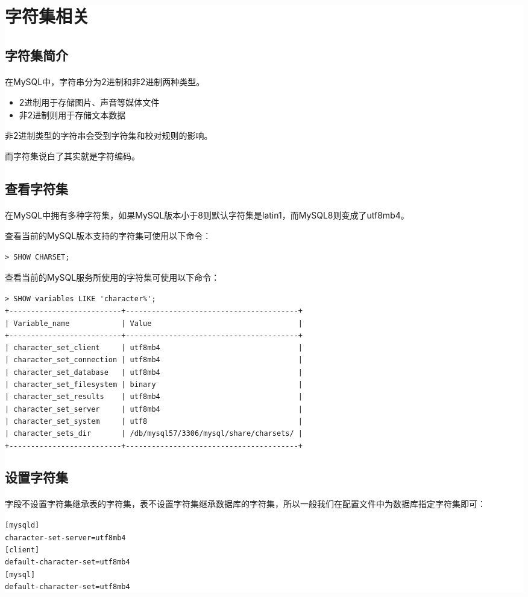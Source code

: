 # 字符集相关

## 字符集简介

在MySQL中，字符串分为2进制和非2进制两种类型。

- 2进制用于存储图片、声音等媒体文件
- 非2进制则用于存储文本数据

非2进制类型的字符串会受到字符集和校对规则的影响。

而字符集说白了其实就是字符编码。



## 查看字符集

在MySQL中拥有多种字符集，如果MySQL版本小于8则默认字符集是latin1，而MySQL8则变成了utf8mb4。

查看当前的MySQL版本支持的字符集可使用以下命令：

```
> SHOW CHARSET;
```

查看当前的MySQL服务所使用的字符集可使用以下命令：

```
> SHOW variables LIKE 'character%';
+--------------------------+----------------------------------------+
| Variable_name            | Value                                  |
+--------------------------+----------------------------------------+
| character_set_client     | utf8mb4                                |
| character_set_connection | utf8mb4                                |
| character_set_database   | utf8mb4                                |
| character_set_filesystem | binary                                 |
| character_set_results    | utf8mb4                                |
| character_set_server     | utf8mb4                                |
| character_set_system     | utf8                                   |
| character_sets_dir       | /db/mysql57/3306/mysql/share/charsets/ |
+--------------------------+----------------------------------------+
```





## 设置字符集

字段不设置字符集继承表的字符集，表不设置字符集继承数据库的字符集，所以一般我们在配置文件中为数据库指定字符集即可：

```
[mysqld]
character-set-server=utf8mb4
[client]
default-character-set=utf8mb4
[mysql]
default-character-set=utf8mb4
```
